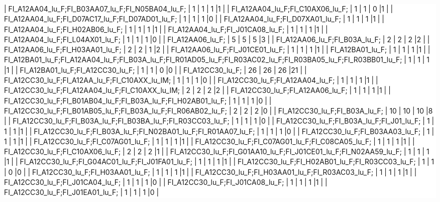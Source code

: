| FI_A12AA04_lu_F;FI_B03AA07_lu_F;FI_N05BA04_lu_F; | 1 | 1 | 1 |1 |
| FI_A12AA04_lu_F;FI_C10AX06_lu_F; | 1 | 1 | 0 |1 |
| FI_A12AA04_lu_F;FI_D07AC17_lu_F;FI_D07AD01_lu_F; | 1 | 1 | 1 |0 |
| FI_A12AA04_lu_F;FI_D07XA01_lu_F; | 1 | 1 | 1 |1 |
| FI_A12AA04_lu_F;FI_H02AB06_lu_F; | 1 | 1 | 1 |1 |
| FI_A12AA04_lu_F;FI_J01CA08_lu_F; | 1 | 1 | 1 |1 |
| FI_A12AA04_lu_F;FI_L04AX01_lu_F; | 1 | 1 | 1 |0 |
| FI_A12AA06_lu_F; | 5 | 5 | 5 |3 |
| FI_A12AA06_lu_F;FI_B03A_lu_F; | 2 | 2 | 2 |2 |
| FI_A12AA06_lu_F;FI_H03AA01_lu_F; | 2 | 2 | 1 |2 |
| FI_A12AA06_lu_F;FI_J01CE01_lu_F; | 1 | 1 | 1 |1 |
| FI_A12BA01_lu_F; | 1 | 1 | 1 |1 |
| FI_A12BA01_lu_F;FI_A12AA04_lu_F;FI_B03A_lu_F;FI_R01AD05_lu_F;FI_R03AC02_lu_F;FI_R03BA05_lu_F;FI_R03BB01_lu_F; | 1 | 1 | 1 |1 |
| FI_A12BA01_lu_F;FI_A12CC30_lu_F; | 1 | 1 | 0 |0 |
| FI_A12CC30_lu_F; | 26 | 26 | 26 |21 |
| FI_A12CC30_lu_F;FI_A12AA_lu_F;FI_C10AXX_lu_IM; | 1 | 1 | 1 |0 |
| FI_A12CC30_lu_F;FI_A12AA04_lu_F; | 1 | 1 | 1 |1 |
| FI_A12CC30_lu_F;FI_A12AA04_lu_F;FI_C10AXX_lu_IM; | 2 | 2 | 2 |2 |
| FI_A12CC30_lu_F;FI_A12AA06_lu_F; | 1 | 1 | 1 |1 |
| FI_A12CC30_lu_F;FI_B01AB04_lu_F;FI_B03A_lu_F;FI_H02AB01_lu_F; | 1 | 1 | 1 |0 |
| FI_A12CC30_lu_F;FI_B01AB05_lu_F;FI_B03A_lu_F;FI_R06AB02_lu_F; | 2 | 2 | 2 |0 |
| FI_A12CC30_lu_F;FI_B03A_lu_F; | 10 | 10 | 10 |8 |
| FI_A12CC30_lu_F;FI_B03A_lu_F;FI_B03BA_lu_F;FI_R03CC03_lu_F; | 1 | 1 | 1 |0 |
| FI_A12CC30_lu_F;FI_B03A_lu_F;FI_J01_lu_F; | 1 | 1 | 1 |1 |
| FI_A12CC30_lu_F;FI_B03A_lu_F;FI_N02BA01_lu_F;FI_R01AA07_lu_F; | 1 | 1 | 1 |0 |
| FI_A12CC30_lu_F;FI_B03AA03_lu_F; | 1 | 1 | 1 |1 |
| FI_A12CC30_lu_F;FI_C07AG01_lu_F; | 1 | 1 | 1 |1 |
| FI_A12CC30_lu_F;FI_C07AG01_lu_F;FI_C08CA05_lu_F; | 1 | 1 | 1 |1 |
| FI_A12CC30_lu_F;FI_C10AX06_lu_F; | 2 | 2 | 2 |1 |
| FI_A12CC30_lu_F;FI_G01AA10_lu_F;FI_J01CE01_lu_F;FI_N02AA59_lu_F; | 1 | 1 | 1 |1 |
| FI_A12CC30_lu_F;FI_G04AC01_lu_F;FI_J01FA01_lu_F; | 1 | 1 | 1 |1 |
| FI_A12CC30_lu_F;FI_H02AB01_lu_F;FI_R03CC03_lu_F; | 1 | 1 | 0 |0 |
| FI_A12CC30_lu_F;FI_H03AA01_lu_F; | 1 | 1 | 1 |1 |
| FI_A12CC30_lu_F;FI_H03AA01_lu_F;FI_R03AC03_lu_F; | 1 | 1 | 1 |1 |
| FI_A12CC30_lu_F;FI_J01CA04_lu_F; | 1 | 1 | 1 |0 |
| FI_A12CC30_lu_F;FI_J01CA08_lu_F; | 1 | 1 | 1 |1 |
| FI_A12CC30_lu_F;FI_J01EA01_lu_F; | 1 | 1 | 1 |0 |